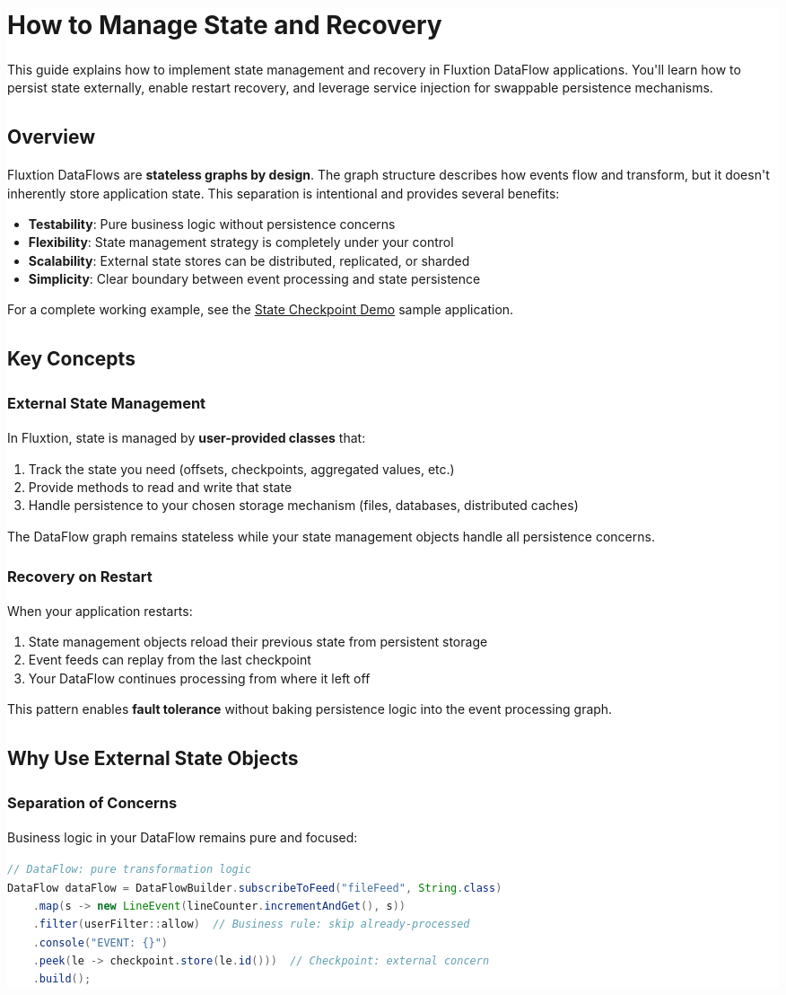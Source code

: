 # How to Manage State and Recovery

This guide explains how to implement state management and recovery in Fluxtion DataFlow applications. You'll learn how to persist state externally, enable restart recovery, and leverage service injection for swappable persistence mechanisms.

## Overview

Fluxtion DataFlows are **stateless graphs by design**. The graph structure describes how events flow and transform, but it doesn't inherently store application state. This separation is intentional and provides several benefits:

- **Testability**: Pure business logic without persistence concerns
- **Flexibility**: State management strategy is completely under your control
- **Scalability**: External state stores can be distributed, replicated, or sharded
- **Simplicity**: Clear boundary between event processing and state persistence

For a complete working example, see the [State Checkpoint Demo]({{fluxtion_example_src}}/sample-apps/state-checkpoint-demo) sample application.

## Key Concepts

### External State Management

In Fluxtion, state is managed by **user-provided classes** that:

1. Track the state you need (offsets, checkpoints, aggregated values, etc.)
2. Provide methods to read and write that state
3. Handle persistence to your chosen storage mechanism (files, databases, distributed caches)

The DataFlow graph remains stateless while your state management objects handle all persistence concerns.

### Recovery on Restart

When your application restarts:

1. State management objects reload their previous state from persistent storage
2. Event feeds can replay from the last checkpoint
3. Your DataFlow continues processing from where it left off

This pattern enables **fault tolerance** without baking persistence logic into the event processing graph.

## Why Use External State Objects

### Separation of Concerns

Business logic in your DataFlow remains pure and focused:

```java
// DataFlow: pure transformation logic
DataFlow dataFlow = DataFlowBuilder.subscribeToFeed("fileFeed", String.class)
    .map(s -> new LineEvent(lineCounter.incrementAndGet(), s))
    .filter(userFilter::allow)  // Business rule: skip already-processed
    .console("EVENT: {}")
    .peek(le -> checkpoint.store(le.id()))  // Checkpoint: external concern
    .build();
```
